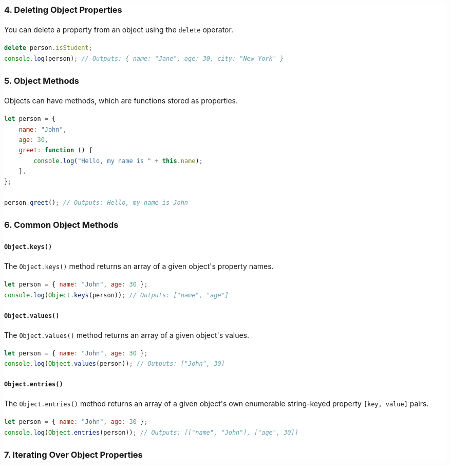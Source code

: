 ### 4. Deleting Object Properties

You can delete a property from an object using the `delete` operator.

```javascript
delete person.isStudent;
console.log(person); // Outputs: { name: "Jane", age: 30, city: "New York" }
```

### 5. Object Methods

Objects can have methods, which are functions stored as properties.

```javascript
let person = {
    name: "John",
    age: 30,
    greet: function () {
        console.log("Hello, my name is " + this.name);
    },
};

person.greet(); // Outputs: Hello, my name is John
```

### 6. Common Object Methods

#### `Object.keys()`

The `Object.keys()` method returns an array of a given object's property names.

```javascript
let person = { name: "John", age: 30 };
console.log(Object.keys(person)); // Outputs: ["name", "age"]
```

#### `Object.values()`

The `Object.values()` method returns an array of a given object's values.

```javascript
let person = { name: "John", age: 30 };
console.log(Object.values(person)); // Outputs: ["John", 30]
```

#### `Object.entries()`

The `Object.entries()` method returns an array of a given object's own enumerable string-keyed property `[key, value]` pairs.

```javascript
let person = { name: "John", age: 30 };
console.log(Object.entries(person)); // Outputs: [["name", "John"], ["age", 30]]
```

### 7. Iterating Over Object Properties
